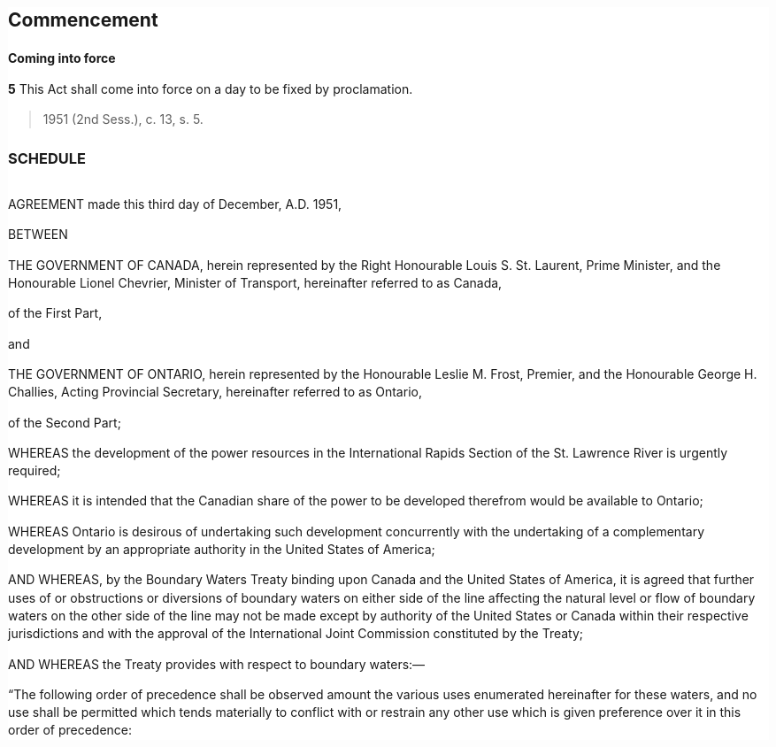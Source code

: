 



## Commencement



**Coming into force**

**5** This Act shall come into force on a day to be fixed by proclamation.
> 1951 (2nd Sess.), c. 13, s. 5.





### **SCHEDULE** 
## 
AGREEMENT made this third day of December, A.D. 1951,


BETWEEN


THE GOVERNMENT OF CANADA, herein represented by the Right Honourable Louis S. St. Laurent, Prime Minister, and the Honourable Lionel Chevrier, Minister of Transport, hereinafter referred to as Canada,


of the First Part,


and


THE GOVERNMENT OF ONTARIO, herein represented by the Honourable Leslie M. Frost, Premier, and the Honourable George H. Challies, Acting Provincial Secretary, hereinafter referred to as Ontario,


of the Second Part;


WHEREAS the development of the power resources in the International Rapids Section of the St. Lawrence River is urgently required;


WHEREAS it is intended that the Canadian share of the power to be developed therefrom would be available to Ontario;


WHEREAS Ontario is desirous of undertaking such development concurrently with the undertaking of a complementary development by an appropriate authority in the United States of America;


AND WHEREAS, by the Boundary Waters Treaty binding upon Canada and the United States of America, it is agreed that further uses of or obstructions or diversions of boundary waters on either side of the line affecting the natural level or flow of boundary waters on the other side of the line may not be made except by authority of the United States or Canada within their respective jurisdictions and with the approval of the International Joint Commission constituted by the Treaty;


AND WHEREAS the Treaty provides with respect to boundary waters:—

“The following order of precedence shall be observed amount the various uses enumerated hereinafter for these waters, and no use shall be permitted which tends materially to conflict with or restrain any other use which is given preference over it in this order of precedence:
